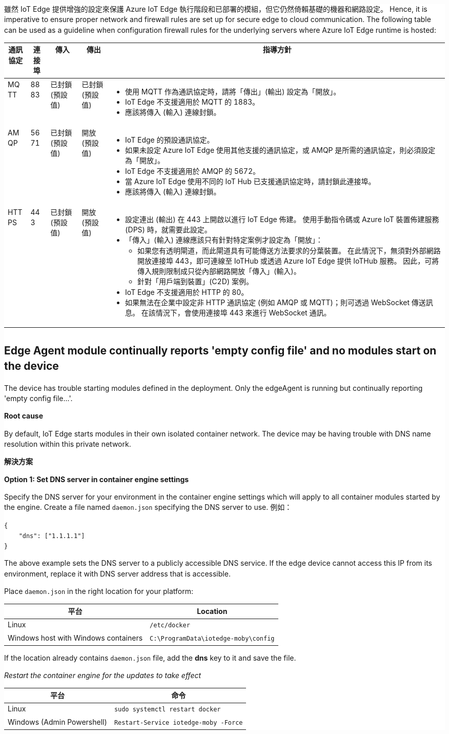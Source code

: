 雖然 IoT Edge 提供增強的設定來保護 Azure IoT Edge 執行階段和已部署的模組，但它仍然倚賴基礎的機器和網路設定。 Hence, it is imperative to ensure proper network and firewall rules are set up for secure edge to cloud communication. The following table can be used as a guideline when configuration firewall rules for the underlying servers where Azure IoT Edge runtime is hosted:

|通訊協定|連接埠|傳入|傳出|指導方針|
|--|--|--|--|--|
|MQTT|8883|已封鎖 (預設值)|已封鎖 (預設值)|<ul> <li>使用 MQTT 作為通訊協定時，請將「傳出」(輸出) 設定為「開放」。<li>IoT Edge 不支援適用於 MQTT 的 1883。 <li>應該將傳入 (輸入) 連線封鎖。</ul>|
|AMQP|5671|已封鎖 (預設值)|開放 (預設值)|<ul> <li>IoT Edge 的預設通訊協定。 <li> 如果未設定 Azure IoT Edge 使用其他支援的通訊協定，或 AMQP 是所需的通訊協定，則必須設定為「開放」。<li>IoT Edge 不支援適用於 AMQP 的 5672。<li>當 Azure IoT Edge 使用不同的 IoT Hub 已支援通訊協定時，請封鎖此連接埠。<li>應該將傳入 (輸入) 連線封鎖。</ul></ul>|
|HTTPS|443|已封鎖 (預設值)|開放 (預設值)|<ul> <li>設定連出 (輸出) 在 443 上開啟以進行 IoT Edge 佈建。 使用手動指令碼或 Azure IoT 裝置佈建服務 (DPS) 時，就需要此設定。 <li>「傳入」(輸入) 連線應該只有針對特定案例才設定為「開放」： <ul> <li>  如果您有透明閘道，而此閘道具有可能傳送方法要求的分葉裝置。 在此情況下，無須對外部網路開放連接埠 443，即可連線至 IoTHub 或透過 Azure IoT Edge 提供 IoTHub 服務。 因此，可將傳入規則限制成只從內部網路開放「傳入」(輸入)。 <li> 針對「用戶端到裝置」(C2D) 案例。</ul><li>IoT Edge 不支援適用於 HTTP 的 80。<li>如果無法在企業中設定非 HTTP 通訊協定 (例如 AMQP 或 MQTT)；則可透過 WebSocket 傳送訊息。 在該情況下，會使用連接埠 443 來進行 WebSocket 通訊。</ul>|

## <a name="edge-agent-module-continually-reports-empty-config-file-and-no-modules-start-on-the-device"></a>Edge Agent module continually reports 'empty config file' and no modules start on the device

The device has trouble starting modules defined in the deployment. Only the edgeAgent is running but continually reporting 'empty config file...'.

**Root cause**

By default, IoT Edge starts modules in their own isolated container network. The device may be having trouble with DNS name resolution within this private network.

**解決方案**


**Option 1: Set DNS server in container engine settings**

Specify the DNS server for your environment in the container engine settings which will apply to all container modules started by the engine. Create a file named `daemon.json` specifying the DNS server to use. 例如：

```
{
    "dns": ["1.1.1.1"]
}
```

The above example sets the DNS server to a publicly accessible DNS service. If the edge device cannot access this IP from its environment, replace it with DNS server address that is accessible.

Place `daemon.json` in the right location for your platform: 

| 平台 | Location |
| --------- | -------- |
| Linux | `/etc/docker` |
| Windows host with Windows containers | `C:\ProgramData\iotedge-moby\config` |

If the location already contains `daemon.json` file, add the **dns** key to it and save the file.

*Restart the container engine for the updates to take effect*

| 平台 | 命令 |
| --------- | -------- |
| Linux | `sudo systemctl restart docker` |
| Windows (Admin Powershell) | `Restart-Service iotedge-moby -Force` |
